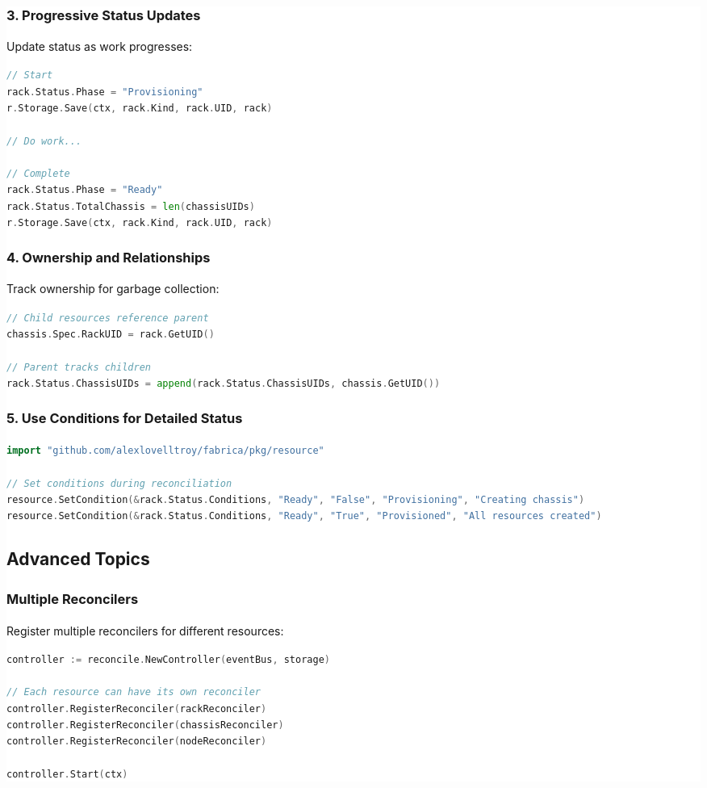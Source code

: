 ### 3. Progressive Status Updates

Update status as work progresses:

```go
// Start
rack.Status.Phase = "Provisioning"
r.Storage.Save(ctx, rack.Kind, rack.UID, rack)

// Do work...

// Complete
rack.Status.Phase = "Ready"
rack.Status.TotalChassis = len(chassisUIDs)
r.Storage.Save(ctx, rack.Kind, rack.UID, rack)
```

### 4. Ownership and Relationships

Track ownership for garbage collection:

```go
// Child resources reference parent
chassis.Spec.RackUID = rack.GetUID()

// Parent tracks children
rack.Status.ChassisUIDs = append(rack.Status.ChassisUIDs, chassis.GetUID())
```

### 5. Use Conditions for Detailed Status

```go
import "github.com/alexlovelltroy/fabrica/pkg/resource"

// Set conditions during reconciliation
resource.SetCondition(&rack.Status.Conditions, "Ready", "False", "Provisioning", "Creating chassis")
resource.SetCondition(&rack.Status.Conditions, "Ready", "True", "Provisioned", "All resources created")
```

## Advanced Topics

### Multiple Reconcilers

Register multiple reconcilers for different resources:

```go
controller := reconcile.NewController(eventBus, storage)

// Each resource can have its own reconciler
controller.RegisterReconciler(rackReconciler)
controller.RegisterReconciler(chassisReconciler)
controller.RegisterReconciler(nodeReconciler)

controller.Start(ctx)
```
